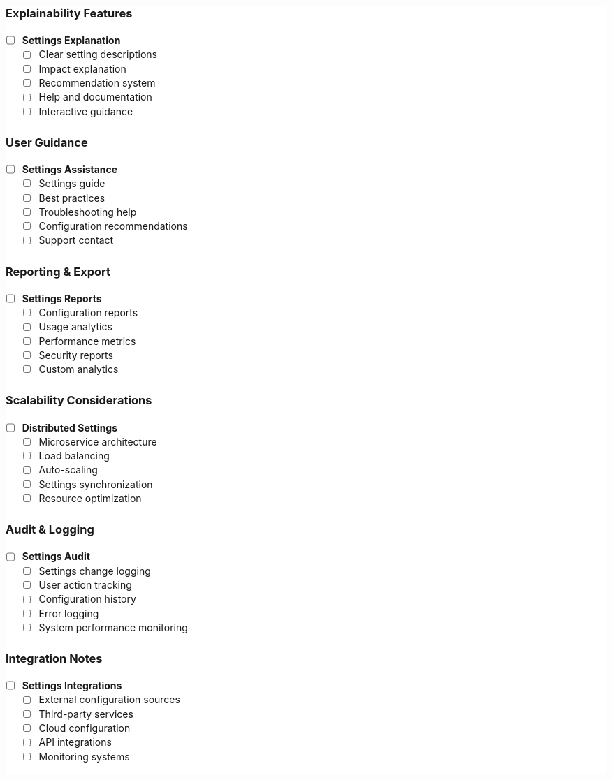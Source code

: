 ### **Explainability Features**

- [ ] **Settings Explanation**
  - [ ] Clear setting descriptions
  - [ ] Impact explanation
  - [ ] Recommendation system
  - [ ] Help and documentation
  - [ ] Interactive guidance

### **User Guidance**

- [ ] **Settings Assistance**
  - [ ] Settings guide
  - [ ] Best practices
  - [ ] Troubleshooting help
  - [ ] Configuration recommendations
  - [ ] Support contact

### **Reporting & Export**

- [ ] **Settings Reports**
  - [ ] Configuration reports
  - [ ] Usage analytics
  - [ ] Performance metrics
  - [ ] Security reports
  - [ ] Custom analytics

### **Scalability Considerations**

- [ ] **Distributed Settings**
  - [ ] Microservice architecture
  - [ ] Load balancing
  - [ ] Auto-scaling
  - [ ] Settings synchronization
  - [ ] Resource optimization

### **Audit & Logging**

- [ ] **Settings Audit**
  - [ ] Settings change logging
  - [ ] User action tracking
  - [ ] Configuration history
  - [ ] Error logging
  - [ ] System performance monitoring

### **Integration Notes**

- [ ] **Settings Integrations**
  - [ ] External configuration sources
  - [ ] Third-party services
  - [ ] Cloud configuration
  - [ ] API integrations
  - [ ] Monitoring systems

---